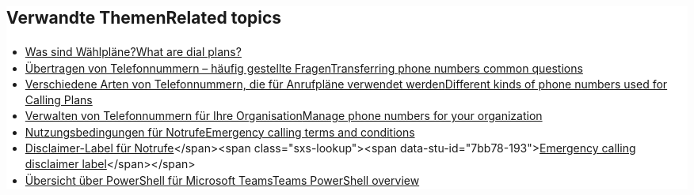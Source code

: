 ## <a name="related-topics"></a><span data-ttu-id="7bb78-187">Verwandte Themen</span><span class="sxs-lookup"><span data-stu-id="7bb78-187">Related topics</span></span>

- [<span data-ttu-id="7bb78-188">Was sind Wählpläne?</span><span class="sxs-lookup"><span data-stu-id="7bb78-188">What are dial plans?</span></span>](what-are-dial-plans.md)
- [<span data-ttu-id="7bb78-189">Übertragen von Telefonnummern – häufig gestellte Fragen</span><span class="sxs-lookup"><span data-stu-id="7bb78-189">Transferring phone numbers common questions</span></span>](transferring-phone-numbers-common-questions.md)
- [<span data-ttu-id="7bb78-190">Verschiedene Arten von Telefonnummern, die für Anrufpläne verwendet werden</span><span class="sxs-lookup"><span data-stu-id="7bb78-190">Different kinds of phone numbers used for Calling Plans</span></span>](different-kinds-of-phone-numbers-used-for-calling-plans.md)
- [<span data-ttu-id="7bb78-191">Verwalten von Telefonnummern für Ihre Organisation</span><span class="sxs-lookup"><span data-stu-id="7bb78-191">Manage phone numbers for your organization</span></span>](manage-phone-numbers-for-your-organization/manage-phone-numbers-for-your-organization.md)
- [<span data-ttu-id="7bb78-192">Nutzungsbedingungen für Notrufe</span><span class="sxs-lookup"><span data-stu-id="7bb78-192">Emergency calling terms and conditions</span></span>](emergency-calling-terms-and-conditions.md)
- <span data-ttu-id="7bb78-193">[Disclaimer-Label für Notrufe](https://github.com/MicrosoftDocs/OfficeDocs-SkypeForBusiness/blob/live/Teams/downloads/emergency-calling/emergency-calling-label-(en-us)-(v.1.0).zip?raw=true)</span><span class="sxs-lookup"><span data-stu-id="7bb78-193">[Emergency calling disclaimer label](https://github.com/MicrosoftDocs/OfficeDocs-SkypeForBusiness/blob/live/Teams/downloads/emergency-calling/emergency-calling-label-(en-us)-(v.1.0).zip?raw=true)</span></span>
- [<span data-ttu-id="7bb78-194">Übersicht über PowerShell für Microsoft Teams</span><span class="sxs-lookup"><span data-stu-id="7bb78-194">Teams PowerShell overview</span></span>](teams-powershell-overview.md)

